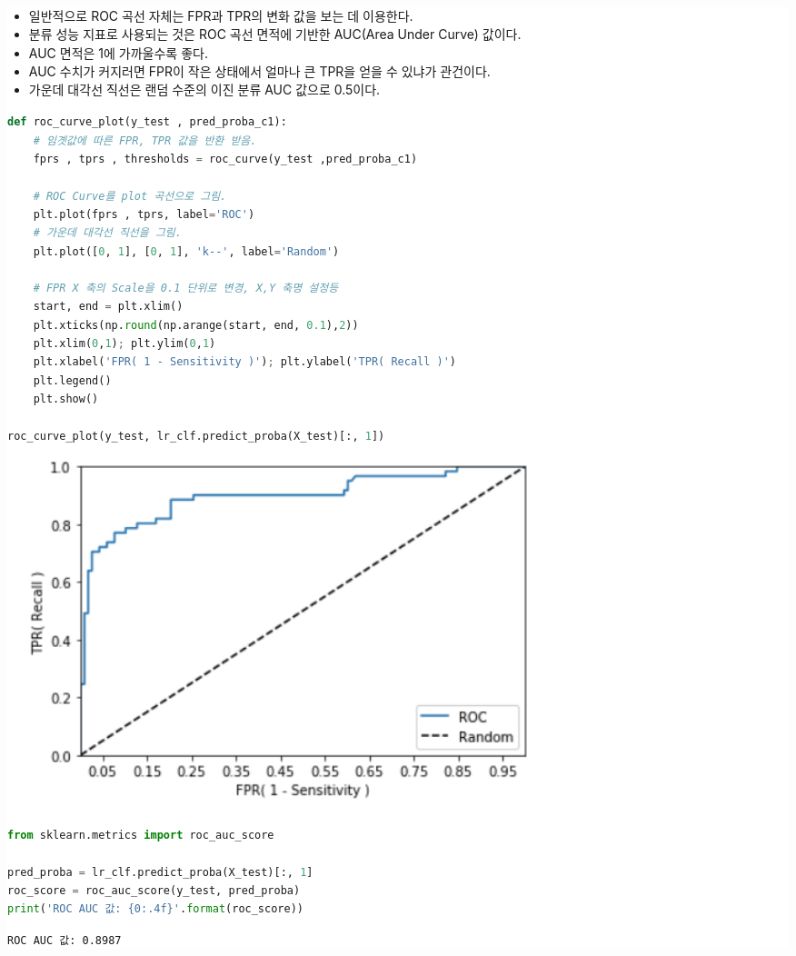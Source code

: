 * 일반적으로 ROC 곡선 자체는 FPR과 TPR의 변화 값을 보는 데 이용한다.
* 분류 성능 지표로 사용되는 것은 ROC 곡선 면적에 기반한 AUC(Area Under Curve) 값이다.
* AUC 면적은 1에 가까울수록 좋다.
* AUC 수치가 커지러면 FPR이 작은 상태에서 얼마나 큰 TPR을 얻을 수 있냐가 관건이다.
* 가운데 대각선 직선은 랜덤 수준의 이진 분류 AUC 값으로 0.5이다.

```python
def roc_curve_plot(y_test , pred_proba_c1):
    # 임곗값에 따른 FPR, TPR 값을 반환 받음. 
    fprs , tprs , thresholds = roc_curve(y_test ,pred_proba_c1)

    # ROC Curve를 plot 곡선으로 그림. 
    plt.plot(fprs , tprs, label='ROC')
    # 가운데 대각선 직선을 그림. 
    plt.plot([0, 1], [0, 1], 'k--', label='Random')
    
    # FPR X 축의 Scale을 0.1 단위로 변경, X,Y 축명 설정등   
    start, end = plt.xlim()
    plt.xticks(np.round(np.arange(start, end, 0.1),2))
    plt.xlim(0,1); plt.ylim(0,1)
    plt.xlabel('FPR( 1 - Sensitivity )'); plt.ylabel('TPR( Recall )')
    plt.legend()
    plt.show()
    
roc_curve_plot(y_test, lr_clf.predict_proba(X_test)[:, 1])
```

<img src="./images/plot_3_2.png" width="70%" height="70%">

```python
from sklearn.metrics import roc_auc_score

pred_proba = lr_clf.predict_proba(X_test)[:, 1]
roc_score = roc_auc_score(y_test, pred_proba)
print('ROC AUC 값: {0:.4f}'.format(roc_score))
```
```
ROC AUC 값: 0.8987
```
